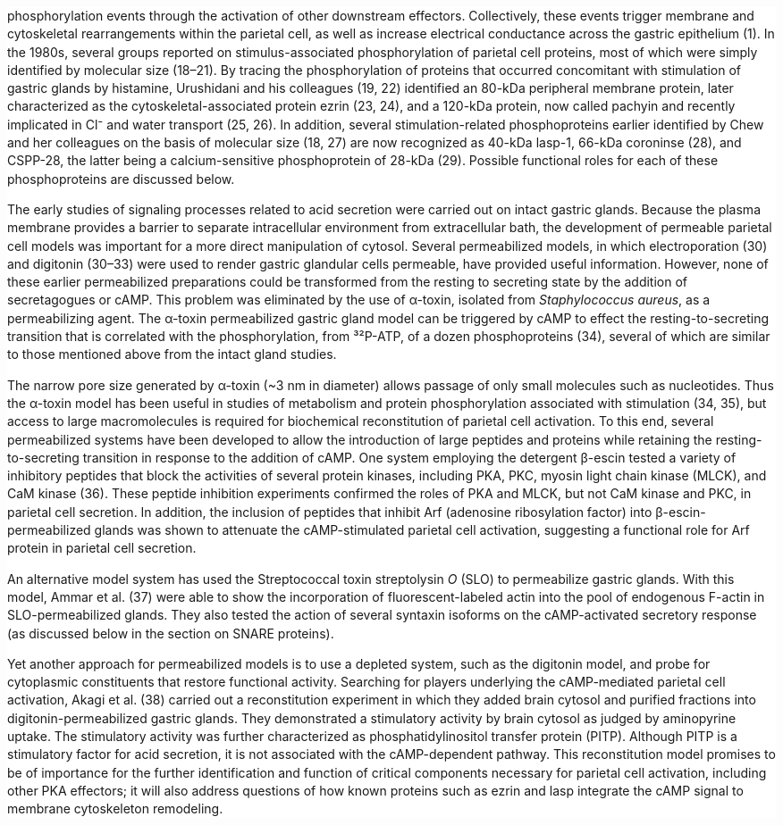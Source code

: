 phosphorylation events through the activation of other downstream effectors. Collectively, these events trigger membrane and cytoskeletal rearrangements within the parietal cell, as well as increase electrical conductance across the gastric epithelium (1). In the 1980s, several groups reported on stimulus-associated phosphorylation of parietal cell proteins, most of which were simply identified by molecular size (18–21). By tracing the phosphorylation of proteins that occurred concomitant with stimulation of gastric glands by histamine, Urushidani and his colleagues (19, 22) identified an 80-kDa peripheral membrane protein, later characterized as the cytoskeletal-associated protein ezrin (23, 24), and a 120-kDa protein, now called pachyin and recently implicated in Cl⁻ and water transport (25, 26). In addition, several stimulation-related phosphoproteins earlier identified by Chew and her colleagues on the basis of molecular size (18, 27) are now recognized as 40-kDa lasp-1, 66-kDa coroninse (28), and CSPP-28, the latter being a calcium-sensitive phosphoprotein of 28-kDa (29). Possible functional roles for each of these phosphoproteins are discussed below.

The early studies of signaling processes related to acid secretion were carried out on intact gastric glands. Because the plasma membrane provides a barrier to separate intracellular environment from extracellular bath, the development of permeable parietal cell models was important for a more direct manipulation of cytosol. Several permeabilized models, in which electroporation (30) and digitonin (30–33) were used to render gastric glandular cells permeable, have provided useful information. However, none of these earlier permeabilized preparations could be transformed from the resting to secreting state by the addition of secretagogues or cAMP. This problem was eliminated by the use of α-toxin, isolated from *Staphylococcus aureus*, as a permeabilizing agent. The α-toxin permeabilized gastric gland model can be triggered by cAMP to effect the resting-to-secreting transition that is correlated with the phosphorylation, from ³²P-ATP, of a dozen phosphoproteins (34), several of which are similar to those mentioned above from the intact gland studies.

The narrow pore size generated by α-toxin (~3 nm in diameter) allows passage of only small molecules such as nucleotides. Thus the α-toxin model has been useful in studies of metabolism and protein phosphorylation associated with stimulation (34, 35), but access to large macromolecules is required for biochemical reconstitution of parietal cell activation. To this end, several permeabilized systems have been developed to allow the introduction of large peptides and proteins while retaining the resting-to-secreting transition in response to the addition of cAMP. One system employing the detergent β-escin tested a variety of inhibitory peptides that block the activities of several protein kinases, including PKA, PKC, myosin light chain kinase (MLCK), and CaM kinase (36). These peptide inhibition experiments confirmed the roles of PKA and MLCK, but not CaM kinase and PKC, in parietal cell secretion. In addition, the inclusion of peptides that inhibit Arf (adenosine ribosylation factor) into β-escin-permeabilized glands was shown to attenuate the cAMP-stimulated parietal cell activation, suggesting a functional role for Arf protein in parietal cell secretion.

An alternative model system has used the Streptococcal toxin streptolysin $O$ (SLO) to permeabilize gastric glands. With this model, Ammar et al. (37) were able to show the incorporation of fluorescent-labeled actin into the pool of endogenous F-actin in SLO-permeabilized glands. They also tested the action of several syntaxin isoforms on the cAMP-activated secretory response (as discussed below in the section on SNARE proteins).

Yet another approach for permeabilized models is to use a depleted system, such as the digitonin model, and probe for cytoplasmic constituents that restore functional activity. Searching for players underlying the cAMP-mediated parietal cell activation, Akagi et al. (38) carried out a reconstitution experiment in which they added brain cytosol and purified fractions into digitonin-permeabilized gastric glands. They demonstrated a stimulatory activity by brain cytosol as judged by aminopyrine uptake. The stimulatory activity was further characterized as phosphatidylinositol transfer protein (PITP). Although PITP is a stimulatory factor for acid secretion, it is not associated with the cAMP-dependent pathway. This reconstitution model promises to be of importance for the further identification and function of critical components necessary for parietal cell activation, including other PKA effectors; it will also address questions of how known proteins such as ezrin and lasp integrate the cAMP signal to membrane cytoskeleton remodeling.
